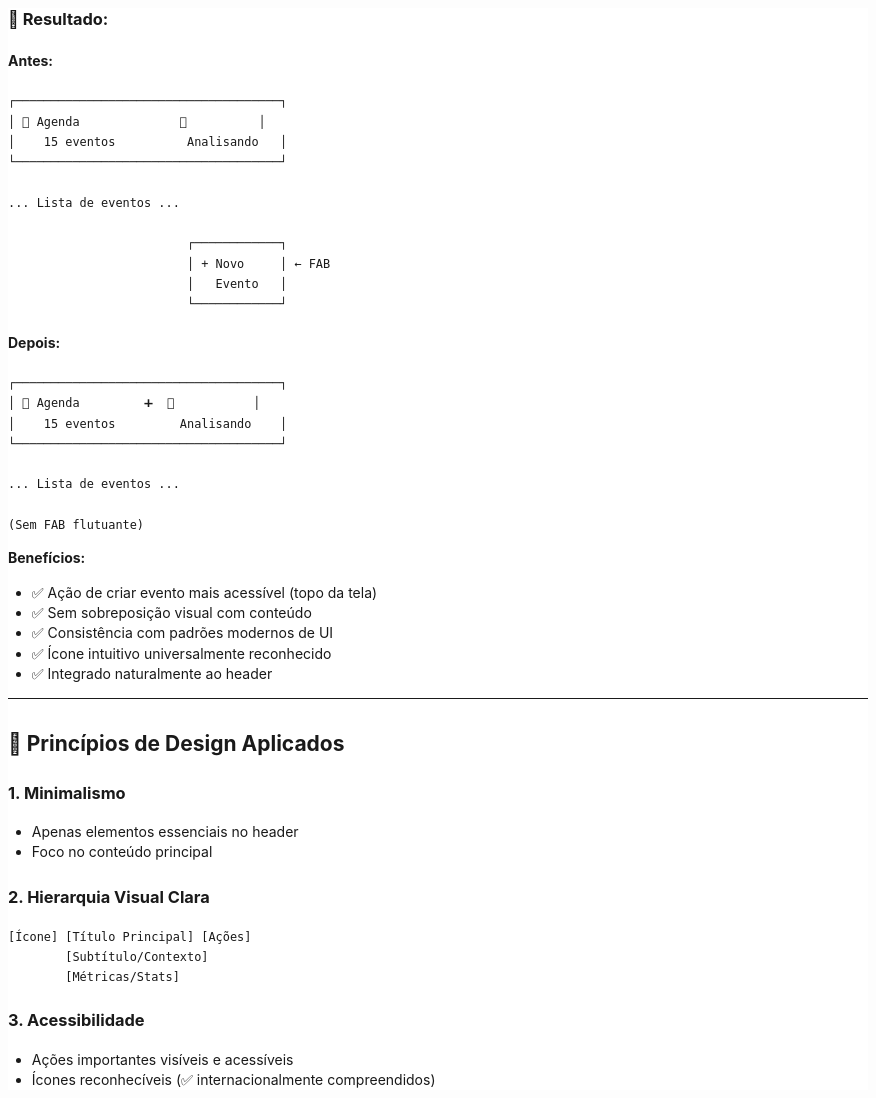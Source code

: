 ### 🎯 **Resultado:**

#### **Antes:**
```
┌─────────────────────────────────────┐
│ 📅 Agenda              🔄          │
│    15 eventos          Analisando   │
└─────────────────────────────────────┘

... Lista de eventos ...

                         ┌────────────┐
                         │ + Novo     │ ← FAB
                         │   Evento   │
                         └────────────┘
```

#### **Depois:**
```
┌─────────────────────────────────────┐
│ 📅 Agenda         ➕  🔄           │
│    15 eventos         Analisando    │
└─────────────────────────────────────┘

... Lista de eventos ...

(Sem FAB flutuante)
```

**Benefícios:**
- ✅ Ação de criar evento mais acessível (topo da tela)
- ✅ Sem sobreposição visual com conteúdo
- ✅ Consistência com padrões modernos de UI
- ✅ Ícone intuitivo universalmente reconhecido
- ✅ Integrado naturalmente ao header

---

## 🎨 **Princípios de Design Aplicados**

### **1. Minimalismo**
- Apenas elementos essenciais no header
- Foco no conteúdo principal

### **2. Hierarquia Visual Clara**
```
[Ícone] [Título Principal] [Ações]
        [Subtítulo/Contexto]
        [Métricas/Stats]
```

### **3. Acessibilidade**
- Ações importantes visíveis e acessíveis
- Ícones reconhecíveis (✅ internacionalmente compreendidos)
